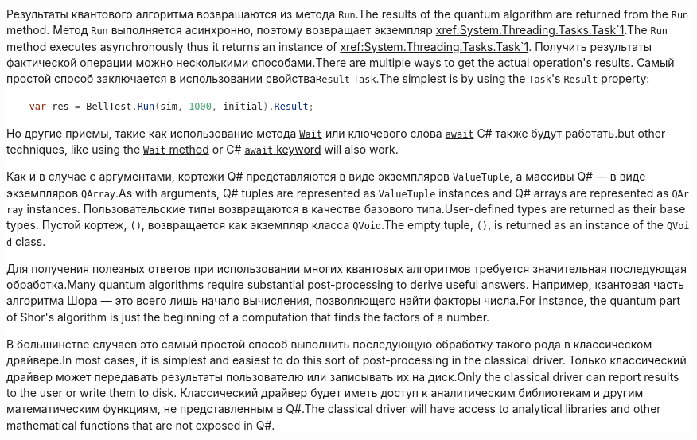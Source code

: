 <span data-ttu-id="7013b-163">Результаты квантового алгоритма возвращаются из метода `Run`.</span><span class="sxs-lookup"><span data-stu-id="7013b-163">The results of the quantum algorithm are returned from the `Run` method.</span></span>
<span data-ttu-id="7013b-164">Метод `Run` выполняется асинхронно, поэтому возвращает экземпляр <xref:System.Threading.Tasks.Task`1>.</span><span class="sxs-lookup"><span data-stu-id="7013b-164">The `Run` method executes asynchronously thus it returns an instance of <xref:System.Threading.Tasks.Task`1>.</span></span>
<span data-ttu-id="7013b-165">Получить результаты фактической операции можно несколькими способами.</span><span class="sxs-lookup"><span data-stu-id="7013b-165">There are multiple ways to get the actual operation's results.</span></span> <span data-ttu-id="7013b-166">Самый простой способ заключается в использовании свойства[`Result`](https://docs.microsoft.com/dotnet/api/system.threading.tasks.task-1.result) `Task`.</span><span class="sxs-lookup"><span data-stu-id="7013b-166">The simplest is by using the `Task`'s [`Result` property](https://docs.microsoft.com/dotnet/api/system.threading.tasks.task-1.result):</span></span>

```csharp
    var res = BellTest.Run(sim, 1000, initial).Result;
```
<span data-ttu-id="7013b-167">Но другие приемы, такие как использование метода [`Wait`](https://docs.microsoft.com/dotnet/api/system.threading.tasks.task.wait) или ключевого слова [`await`](https://docs.microsoft.com/dotnet/csharp/language-reference/keywords/await) C# также будут работать.</span><span class="sxs-lookup"><span data-stu-id="7013b-167">but other techniques, like using the [`Wait` method](https://docs.microsoft.com/dotnet/api/system.threading.tasks.task.wait) or C# [`await` keyword](https://docs.microsoft.com/dotnet/csharp/language-reference/keywords/await) will also work.</span></span>

<span data-ttu-id="7013b-168">Как и в случае с аргументами, кортежи Q# представляются в виде экземпляров `ValueTuple`, а массивы Q# — в виде экземпляров `QArray`.</span><span class="sxs-lookup"><span data-stu-id="7013b-168">As with arguments, Q# tuples are represented as `ValueTuple` instances and Q# arrays are represented as `QArray` instances.</span></span>
<span data-ttu-id="7013b-169">Пользовательские типы возвращаются в качестве базового типа.</span><span class="sxs-lookup"><span data-stu-id="7013b-169">User-defined types are returned as their base types.</span></span>
<span data-ttu-id="7013b-170">Пустой кортеж, `()`, возвращается как экземпляр класса `QVoid`.</span><span class="sxs-lookup"><span data-stu-id="7013b-170">The empty tuple, `()`, is returned as an instance of the `QVoid` class.</span></span>

<span data-ttu-id="7013b-171">Для получения полезных ответов при использовании многих квантовых алгоритмов требуется значительная последующая обработка.</span><span class="sxs-lookup"><span data-stu-id="7013b-171">Many quantum algorithms require substantial post-processing to derive useful answers.</span></span>
<span data-ttu-id="7013b-172">Например, квантовая часть алгоритма Шора — это всего лишь начало вычисления, позволяющего найти факторы числа.</span><span class="sxs-lookup"><span data-stu-id="7013b-172">For instance, the quantum part of Shor's algorithm is just the beginning of a computation that finds the factors of a number.</span></span>

<span data-ttu-id="7013b-173">В большинстве случаев это самый простой способ выполнить последующую обработку такого рода в классическом драйвере.</span><span class="sxs-lookup"><span data-stu-id="7013b-173">In most cases, it is simplest and easiest to do this sort of post-processing in the classical driver.</span></span>
<span data-ttu-id="7013b-174">Только классический драйвер может передавать результаты пользователю или записывать их на диск.</span><span class="sxs-lookup"><span data-stu-id="7013b-174">Only the classical driver can report results to the user or write them to disk.</span></span>
<span data-ttu-id="7013b-175">Классический драйвер будет иметь доступ к аналитическим библиотекам и другим математическим функциям, не представленным в Q#.</span><span class="sxs-lookup"><span data-stu-id="7013b-175">The classical driver will have access to analytical libraries and other mathematical functions that are not exposed in Q#.</span></span>
